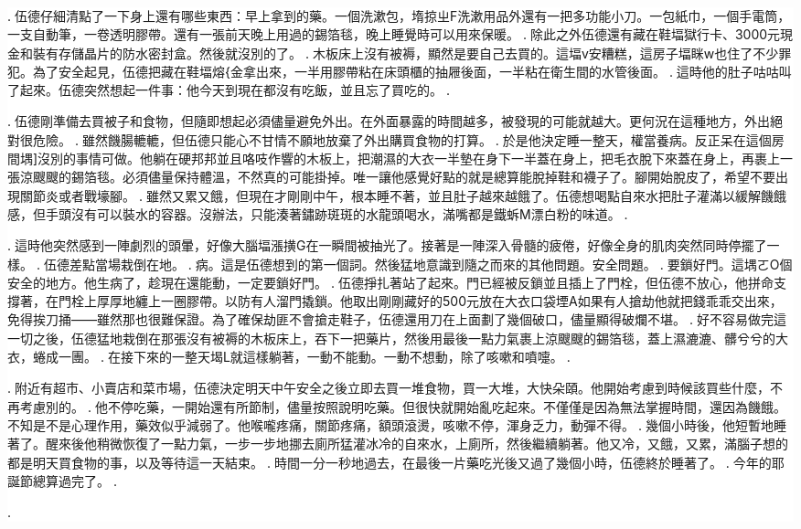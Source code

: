 .
伍德仔細清點了一下身上還有哪些東西：早上拿到的藥。一個洗漱包，堶掠ㄓF洗漱用品外還有一把多功能小刀。一包紙巾，一個手電筒，一支自動筆，一卷透明膠帶。還有一張前天晚上用過的錫箔毯，晚上睡覺時可以用來保暖。
.
除此之外伍德還有藏在鞋堛獄行卡、3000元現金和裝有存儲晶片的防水密封盒。然後就沒別的了。
.
木板床上沒有被褥，顯然是要自己去買的。這堛v安糟糕，這房子堛眯w也住了不少罪犯。為了安全起見，伍德把藏在鞋堛熔{金拿出來，一半用膠帶粘在床頭櫃的抽屜後面，一半粘在衛生間的水管後面。
.
這時他的肚子咕咕叫了起來。伍德突然想起一件事：他今天到現在都沒有吃飯，並且忘了買吃的。
.

.
伍德剛準備去買被子和食物，但隨即想起必須儘量避免外出。在外面暴露的時間越多，被發現的可能就越大。更何況在這種地方，外出絕對很危險。
.
雖然饑腸轆轆，但伍德只能心不甘情不願地放棄了外出購買食物的打算。
.
於是他決定睡一整天，權當養病。反正呆在這個房間堣]沒別的事情可做。他躺在硬邦邦並且咯吱作響的木板上，把潮濕的大衣一半墊在身下一半蓋在身上，把毛衣脫下來蓋在身上，再裹上一張涼颼颼的錫箔毯。必須儘量保持體溫，不然真的可能掛掉。唯一讓他感覺好點的就是總算能脫掉鞋和襪子了。腳開始脫皮了，希望不要出現關節炎或者戰壕腳。
.
雖然又累又餓，但現在才剛剛中午，根本睡不著，並且肚子越來越餓了。伍德想喝點自來水把肚子灌滿以緩解饑餓感，但手頭沒有可以裝水的容器。沒辦法，只能湊著鏽跡斑斑的水龍頭喝水，滿嘴都是鐵蚸M漂白粉的味道。
.

.
這時他突然感到一陣劇烈的頭暈，好像大腦堛漲撗G在一瞬間被抽光了。接著是一陣深入骨髓的疲倦，好像全身的肌肉突然同時停擺了一樣。
.
伍德差點當場栽倒在地。
.
病。這是伍德想到的第一個詞。然後猛地意識到隨之而來的其他問題。安全問題。
.
要鎖好門。這堣ㄛO個安全的地方。他生病了，趁現在還能動，一定要鎖好門。
.
伍德掙扎著站了起來。門已經被反鎖並且插上了門栓，但伍德不放心，他拼命支撐著，在門栓上厚厚地纏上一圈膠帶。以防有人溜門撬鎖。他取出剛剛藏好的500元放在大衣口袋堙A如果有人搶劫他就把錢乖乖交出來，免得挨刀捅——雖然那也很難保證。為了確保劫匪不會搶走鞋子，伍德還用刀在上面劃了幾個破口，儘量顯得破爛不堪。
.
好不容易做完這一切之後，伍德猛地栽倒在那張沒有被褥的木板床上，吞下一把藥片，然後用最後一點力氣裹上涼颼颼的錫箔毯，蓋上濕漉漉、髒兮兮的大衣，蜷成一團。
.
在接下來的一整天堨L就這樣躺著，一動不能動。一動不想動，除了咳嗽和噴嚏。
.

.
附近有超市、小賣店和菜市場，伍德決定明天中午安全之後立即去買一堆食物，買一大堆，大快朵頤。他開始考慮到時候該買些什麼，不再考慮別的。
.
他不停吃藥，一開始還有所節制，儘量按照說明吃藥。但很快就開始亂吃起來。不僅僅是因為無法掌握時間，還因為饑餓。不知是不是心理作用，藥效似乎減弱了。他喉嚨疼痛，關節疼痛，額頭滾燙，咳嗽不停，渾身乏力，動彈不得。
.
幾個小時後，他短暫地睡著了。醒來後他稍微恢復了一點力氣，一步一步地挪去廁所猛灌冰冷的自來水，上廁所，然後繼續躺著。他又冷，又餓，又累，滿腦子想的都是明天買食物的事，以及等待這一天結束。
.
時間一分一秒地過去，在最後一片藥吃光後又過了幾個小時，伍德終於睡著了。
.
今年的耶誕節總算過完了。
.

.
